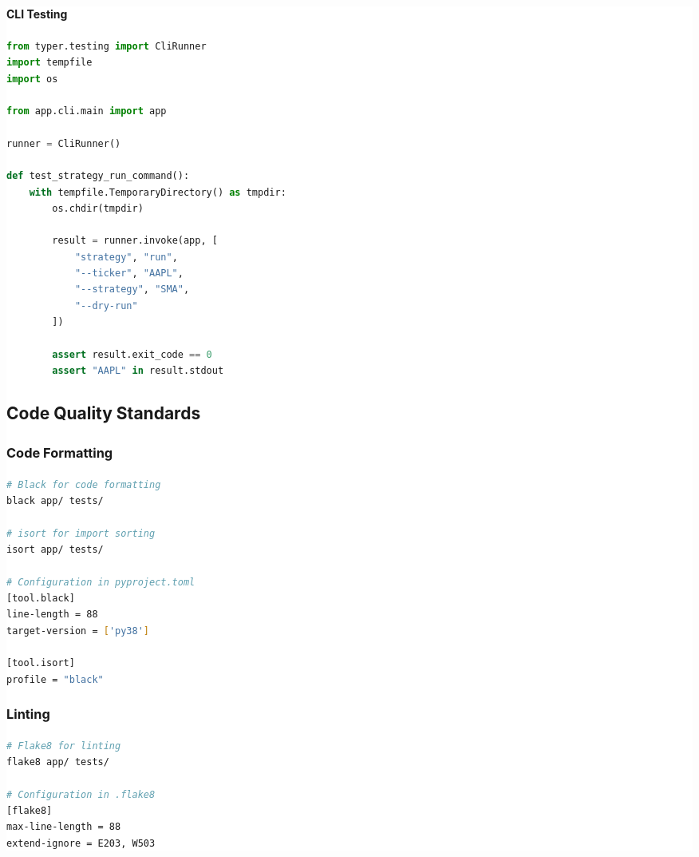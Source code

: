 #### CLI Testing

```python
from typer.testing import CliRunner
import tempfile
import os

from app.cli.main import app

runner = CliRunner()

def test_strategy_run_command():
    with tempfile.TemporaryDirectory() as tmpdir:
        os.chdir(tmpdir)

        result = runner.invoke(app, [
            "strategy", "run",
            "--ticker", "AAPL",
            "--strategy", "SMA",
            "--dry-run"
        ])

        assert result.exit_code == 0
        assert "AAPL" in result.stdout
```

## Code Quality Standards

### Code Formatting

```bash
# Black for code formatting
black app/ tests/

# isort for import sorting
isort app/ tests/

# Configuration in pyproject.toml
[tool.black]
line-length = 88
target-version = ['py38']

[tool.isort]
profile = "black"
```

### Linting

```bash
# Flake8 for linting
flake8 app/ tests/

# Configuration in .flake8
[flake8]
max-line-length = 88
extend-ignore = E203, W503
```
